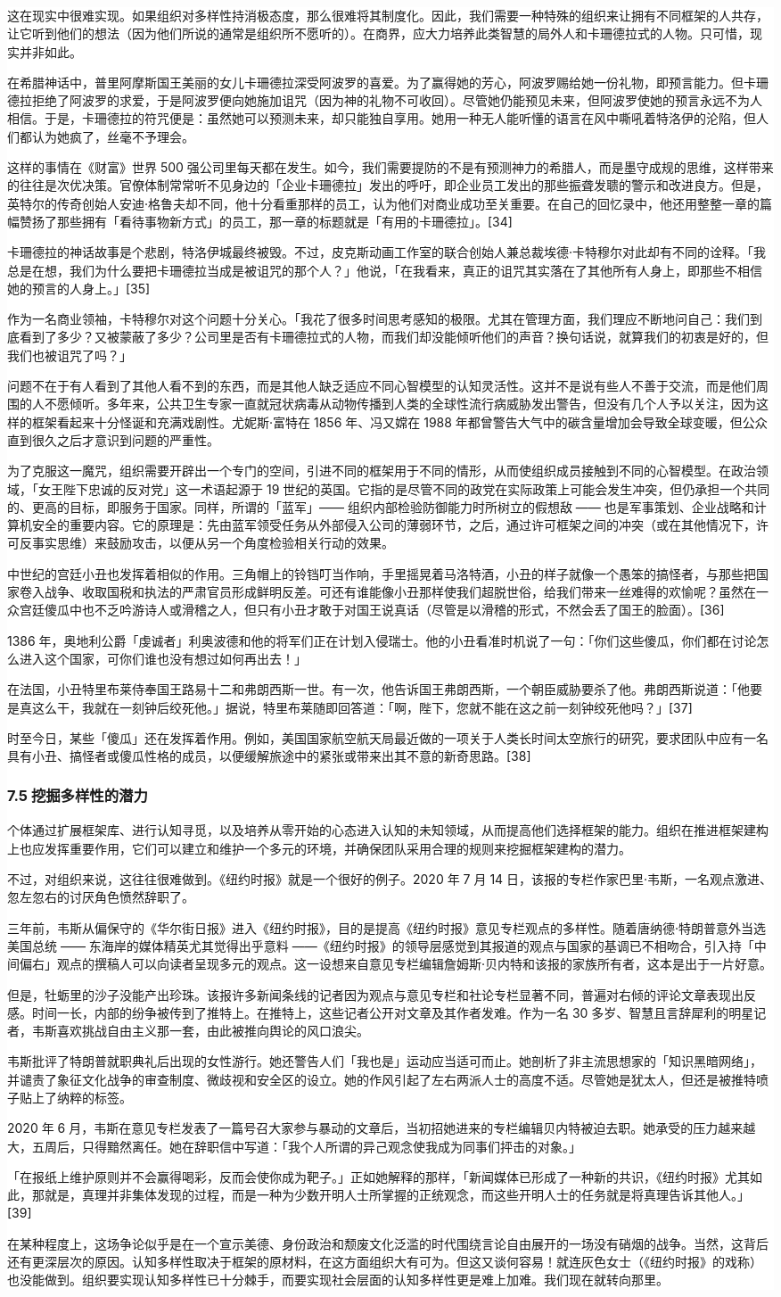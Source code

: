 这在现实中很难实现。如果组织对多样性持消极态度，那么很难将其制度化。因此，我们需要一种特殊的组织来让拥有不同框架的人共存，让它听到他们的想法（因为他们所说的通常是组织所不愿听的）。在商界，应大力培养此类智慧的局外人和卡珊德拉式的人物。只可惜，现实并非如此。

在希腊神话中，普里阿摩斯国王美丽的女儿卡珊德拉深受阿波罗的喜爱。为了赢得她的芳心，阿波罗赐给她一份礼物，即预言能力。但卡珊德拉拒绝了阿波罗的求爱，于是阿波罗便向她施加诅咒（因为神的礼物不可收回）。尽管她仍能预见未来，但阿波罗使她的预言永远不为人相信。于是，卡珊德拉的符咒便是：虽然她可以预测未来，却只能独自享用。她用一种无人能听懂的语言在风中嘶吼着特洛伊的沦陷，但人们都认为她疯了，丝毫不予理会。

这样的事情在《财富》世界 500 强公司里每天都在发生。如今，我们需要提防的不是有预测神力的希腊人，而是墨守成规的思维，这样带来的往往是次优决策。官僚体制常常听不见身边的「企业卡珊德拉」发出的呼吁，即企业员工发出的那些振聋发聩的警示和改进良方。但是，英特尔的传奇创始人安迪·格鲁夫却不同，他十分看重那样的员工，认为他们对商业成功至关重要。在自己的回忆录中，他还用整整一章的篇幅赞扬了那些拥有「看待事物新方式」的员工，那一章的标题就是「有用的卡珊德拉」。[34]

卡珊德拉的神话故事是个悲剧，特洛伊城最终被毁。不过，皮克斯动画工作室的联合创始人兼总裁埃德·卡特穆尔对此却有不同的诠释。「我总是在想，我们为什么要把卡珊德拉当成是被诅咒的那个人？」他说，「在我看来，真正的诅咒其实落在了其他所有人身上，即那些不相信她的预言的人身上。」[35]

作为一名商业领袖，卡特穆尔对这个问题十分关心。「我花了很多时间思考感知的极限。尤其在管理方面，我们理应不断地问自己：我们到底看到了多少？又被蒙蔽了多少？公司里是否有卡珊德拉式的人物，而我们却没能倾听他们的声音？换句话说，就算我们的初衷是好的，但我们也被诅咒了吗？」

问题不在于有人看到了其他人看不到的东西，而是其他人缺乏适应不同心智模型的认知灵活性。这并不是说有些人不善于交流，而是他们周围的人不愿倾听。多年来，公共卫生专家一直就冠状病毒从动物传播到人类的全球性流行病威胁发出警告，但没有几个人予以关注，因为这样的框架看起来十分怪诞和充满戏剧性。尤妮斯·富特在 1856 年、冯又嫦在 1988 年都曾警告大气中的碳含量增加会导致全球变暖，但公众直到很久之后才意识到问题的严重性。

为了克服这一魔咒，组织需要开辟出一个专门的空间，引进不同的框架用于不同的情形，从而使组织成员接触到不同的心智模型。在政治领域，「女王陛下忠诚的反对党」这一术语起源于 19 世纪的英国。它指的是尽管不同的政党在实际政策上可能会发生冲突，但仍承担一个共同的、更高的目标，即服务于国家。同样，所谓的「蓝军」—— 组织内部检验防御能力时所树立的假想敌 —— 也是军事策划、企业战略和计算机安全的重要内容。它的原理是：先由蓝军领受任务从外部侵入公司的薄弱环节，之后，通过许可框架之间的冲突（或在其他情况下，许可反事实思维）来鼓励攻击，以便从另一个角度检验相关行动的效果。

中世纪的宫廷小丑也发挥着相似的作用。三角帽上的铃铛叮当作响，手里摇晃着马洛特酒，小丑的样子就像一个愚笨的搞怪者，与那些把国家卷入战争、收取国税和执法的严肃官员形成鲜明反差。可还有谁能像小丑那样使我们超脱世俗，给我们带来一丝难得的欢愉呢？虽然在一众宫廷傻瓜中也不乏吟游诗人或滑稽之人，但只有小丑才敢于对国王说真话（尽管是以滑稽的形式，不然会丢了国王的脸面）。[36]

1386 年，奥地利公爵「虔诚者」利奥波德和他的将军们正在计划入侵瑞士。他的小丑看准时机说了一句：「你们这些傻瓜，你们都在讨论怎么进入这个国家，可你们谁也没有想过如何再出去！」

在法国，小丑特里布莱侍奉国王路易十二和弗朗西斯一世。有一次，他告诉国王弗朗西斯，一个朝臣威胁要杀了他。弗朗西斯说道：「他要是真这么干，我就在一刻钟后绞死他。」据说，特里布莱随即回答道：「啊，陛下，您就不能在这之前一刻钟绞死他吗？」[37]

时至今日，某些「傻瓜」还在发挥着作用。例如，美国国家航空航天局最近做的一项关于人类长时间太空旅行的研究，要求团队中应有一名具有小丑、搞怪者或傻瓜性格的成员，以便缓解旅途中的紧张或带来出其不意的新奇思路。[38]

### 7.5 挖掘多样性的潜力

个体通过扩展框架库、进行认知寻觅，以及培养从零开始的心态进入认知的未知领域，从而提高他们选择框架的能力。组织在推进框架建构上也应发挥重要作用，它们可以建立和维护一个多元的环境，并确保团队采用合理的规则来挖掘框架建构的潜力。

不过，对组织来说，这往往很难做到。《纽约时报》就是一个很好的例子。2020 年 7 月 14 日，该报的专栏作家巴里·韦斯，一名观点激进、忽左忽右的讨厌角色愤然辞职了。

三年前，韦斯从偏保守的《华尔街日报》进入《纽约时报》，目的是提高《纽约时报》意见专栏观点的多样性。随着唐纳德·特朗普意外当选美国总统 —— 东海岸的媒体精英尤其觉得出乎意料 ——《纽约时报》的领导层感觉到其报道的观点与国家的基调已不相吻合，引入持「中间偏右」观点的撰稿人可以向读者呈现多元的观点。这一设想来自意见专栏编辑詹姆斯·贝内特和该报的家族所有者，这本是出于一片好意。

但是，牡蛎里的沙子没能产出珍珠。该报许多新闻条线的记者因为观点与意见专栏和社论专栏显著不同，普遍对右倾的评论文章表现出反感。时间一长，内部的纷争被传到了推特上。在推特上，这些记者公开对文章及其作者发难。作为一名 30 多岁、智慧且言辞犀利的明星记者，韦斯喜欢挑战自由主义那一套，由此被推向舆论的风口浪尖。

韦斯批评了特朗普就职典礼后出现的女性游行。她还警告人们「我也是」运动应当适可而止。她剖析了非主流思想家的「知识黑暗网络」，并谴责了象征文化战争的审查制度、微歧视和安全区的设立。她的作风引起了左右两派人士的高度不适。尽管她是犹太人，但还是被推特喷子贴上了纳粹的标签。

2020 年 6 月，韦斯在意见专栏发表了一篇号召大家参与暴动的文章后，当初招她进来的专栏编辑贝内特被迫去职。她承受的压力越来越大，五周后，只得黯然离任。她在辞职信中写道：「我个人所谓的异己观念使我成为同事们抨击的对象。」

「在报纸上维护原则并不会赢得喝彩，反而会使你成为靶子。」正如她解释的那样，「新闻媒体已形成了一种新的共识，《纽约时报》尤其如此，那就是，真理并非集体发现的过程，而是一种为少数开明人士所掌握的正统观念，而这些开明人士的任务就是将真理告诉其他人。」[39]

在某种程度上，这场争论似乎是在一个宣示美德、身份政治和颓废文化泛滥的时代围绕言论自由展开的一场没有硝烟的战争。当然，这背后还有更深层次的原因。认知多样性取决于框架的原材料，在这方面组织大有可为。但这又谈何容易！就连灰色女士（《纽约时报》的戏称）也没能做到。组织要实现认知多样性已十分棘手，而要实现社会层面的认知多样性更是难上加难。我们现在就转向那里。
